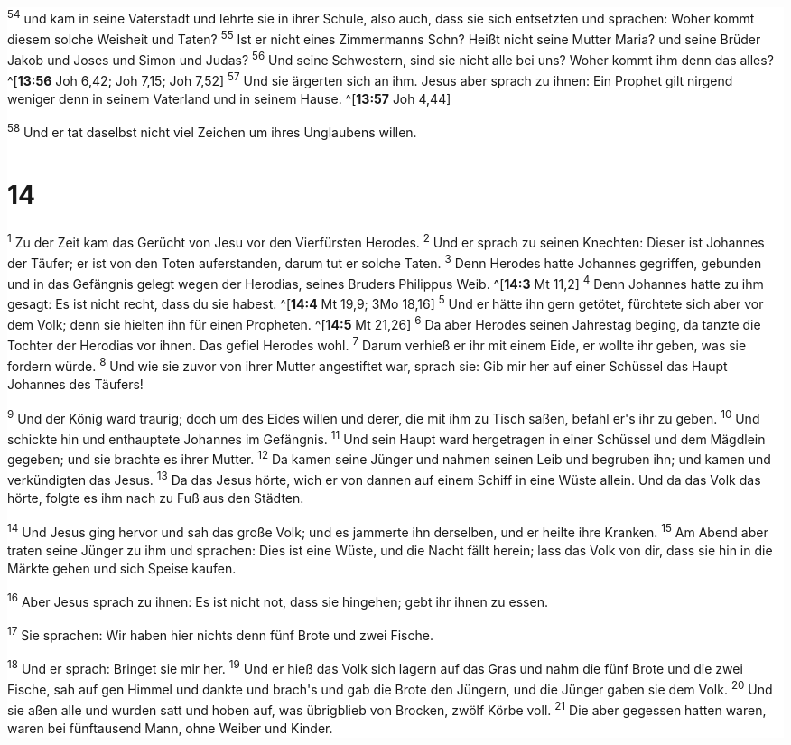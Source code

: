 
<sup class='bibleverse'>54</sup> und kam in seine Vaterstadt und lehrte sie in ihrer Schule, also auch, dass sie sich entsetzten und sprachen: Woher kommt diesem solche Weisheit und Taten? <sup class='bibleverse'>55</sup> Ist er nicht eines Zimmermanns Sohn? Heißt nicht seine Mutter Maria? und seine Brüder Jakob und Joses und Simon und Judas? <sup class='bibleverse'>56</sup> Und seine Schwestern, sind sie nicht alle bei uns? Woher kommt ihm denn das alles? ^[**13:56** Joh 6,42; Joh 7,15; Joh 7,52] <sup class='bibleverse'>57</sup> Und sie ärgerten sich an ihm. Jesus aber sprach zu ihnen: Ein Prophet gilt nirgend weniger denn in seinem Vaterland und in seinem Hause. 
^[**13:57** Joh 4,44] 
 

<sup class='bibleverse'>58</sup> Und er tat daselbst nicht viel Zeichen um ihres Unglaubens willen.
# 14
<sup class='bibleverse'>1</sup> Zu der Zeit kam das Gerücht von Jesu vor den Vierfürsten Herodes. <sup class='bibleverse'>2</sup> Und er sprach zu seinen Knechten: Dieser ist Johannes der Täufer; er ist von den Toten auferstanden, darum tut er solche Taten. <sup class='bibleverse'>3</sup> Denn Herodes hatte Johannes gegriffen, gebunden und in das Gefängnis gelegt wegen der Herodias, seines Bruders Philippus Weib. ^[**14:3** Mt 11,2] <sup class='bibleverse'>4</sup> Denn Johannes hatte zu ihm gesagt: Es ist nicht recht, dass du sie habest. ^[**14:4** Mt 19,9; 3Mo 18,16] <sup class='bibleverse'>5</sup> Und er hätte ihn gern getötet, fürchtete sich aber vor dem Volk; denn sie hielten ihn für einen Propheten. ^[**14:5** Mt 21,26] <sup class='bibleverse'>6</sup> Da aber Herodes seinen Jahrestag beging, da tanzte die Tochter der Herodias vor ihnen. Das gefiel Herodes wohl. <sup class='bibleverse'>7</sup> Darum verhieß er ihr mit einem Eide, er wollte ihr geben, was sie fordern würde. <sup class='bibleverse'>8</sup> Und wie sie zuvor von ihrer Mutter angestiftet war, sprach sie: Gib mir her auf einer Schüssel das Haupt Johannes des Täufers! 

  

<sup class='bibleverse'>9</sup> Und der König ward traurig; doch um des Eides willen und derer, die mit ihm zu Tisch saßen, befahl er's ihr zu geben. <sup class='bibleverse'>10</sup> Und schickte hin und enthauptete Johannes im Gefängnis. <sup class='bibleverse'>11</sup> Und sein Haupt ward hergetragen in einer Schüssel und dem Mägdlein gegeben; und sie brachte es ihrer Mutter. <sup class='bibleverse'>12</sup> Da kamen seine Jünger und nahmen seinen Leib und begruben ihn; und kamen und verkündigten das Jesus. <sup class='bibleverse'>13</sup> Da das Jesus hörte, wich er von dannen auf einem Schiff in eine Wüste allein. Und da das Volk das hörte, folgte es ihm nach zu Fuß aus den Städten. 


<sup class='bibleverse'>14</sup> Und Jesus ging hervor und sah das große Volk; und es jammerte ihn derselben, und er heilte ihre Kranken. <sup class='bibleverse'>15</sup> Am Abend aber traten seine Jünger zu ihm und sprachen: Dies ist eine Wüste, und die Nacht fällt herein; lass das Volk von dir, dass sie hin in die Märkte gehen und sich Speise kaufen. 


<sup class='bibleverse'>16</sup> Aber Jesus sprach zu ihnen: Es ist nicht not, dass sie hingehen; gebt ihr ihnen zu essen. 


<sup class='bibleverse'>17</sup> Sie sprachen: Wir haben hier nichts denn fünf Brote und zwei Fische. 


<sup class='bibleverse'>18</sup> Und er sprach: Bringet sie mir her. <sup class='bibleverse'>19</sup> Und er hieß das Volk sich lagern auf das Gras und nahm die fünf Brote und die zwei Fische, sah auf gen Himmel und dankte und brach's und gab die Brote den Jüngern, und die Jünger gaben sie dem Volk. <sup class='bibleverse'>20</sup> Und sie aßen alle und wurden satt und hoben auf, was übrigblieb von Brocken, zwölf Körbe voll. <sup class='bibleverse'>21</sup> Die aber gegessen hatten waren, waren bei fünftausend Mann, ohne Weiber und Kinder. 
